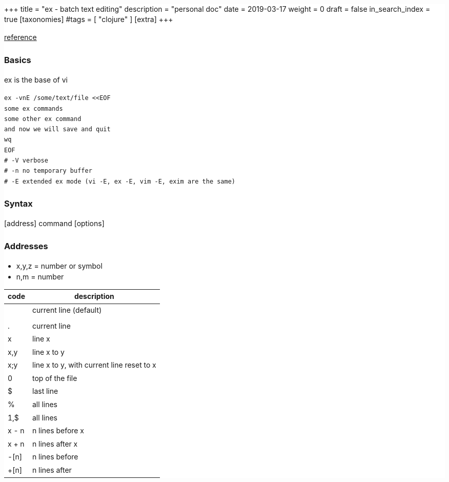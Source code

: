 +++
title = "ex - batch text editing"
description = "personal doc"
date = 2019-03-17
weight = 0
draft = false
in_search_index = true
[taxonomies]
#tags = [ "clojure" ]
[extra]
+++

[reference](http://archive.oreilly.com/pub/a/linux/excerpts/9780596529833/the-vi-ex-and-vim-editors.html)

### Basics

ex is the base of vi

```shell
ex -vnE /some/text/file <<EOF
some ex commands
some other ex command
and now we will save and quit
wq
EOF
# -V verbose
# -n no temporary buffer
# -E extended ex mode (vi -E, ex -E, vim -E, exim are the same)
```

### Syntax

[address] command [options]

### Addresses

- x,y,z = number or symbol
- n,m = number

| code      | description                                  |
|-----------|----------------------------------------------|
|           | current line (default)                       |
|           |                                              |
| .         | current line                                 |
| x         | line x                                       |
| x,y       | line x to y                                  |
| x;y       | line x to y, with current line reset to x    |
| 0         | top of the file                              |
| $         | last line                                    |
| %         | all lines                                    |
| 1,$       | all lines                                    |
| x - n     | n lines before x                             |
| x + n     | n lines after x                              |
| -[n]      | n lines before                               |
| +[n]      | n lines after                                |